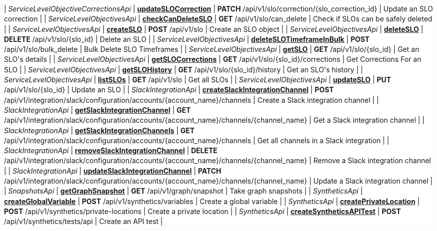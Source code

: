 | _ServiceLevelObjectiveCorrectionsApi_ | [**updateSLOCorrection**](ServiceLevelObjectiveCorrectionsApi.md#updateSLOCorrection)                            | **PATCH** /api/v1/slo/correction/{slo_correction_id}                                               | Update an SLO correction                          |
| _ServiceLevelObjectivesApi_           | [**checkCanDeleteSLO**](ServiceLevelObjectivesApi.md#checkCanDeleteSLO)                                          | **GET** /api/v1/slo/can_delete                                                                     | Check if SLOs can be safely deleted               |
| _ServiceLevelObjectivesApi_           | [**createSLO**](ServiceLevelObjectivesApi.md#createSLO)                                                          | **POST** /api/v1/slo                                                                               | Create an SLO object                              |
| _ServiceLevelObjectivesApi_           | [**deleteSLO**](ServiceLevelObjectivesApi.md#deleteSLO)                                                          | **DELETE** /api/v1/slo/{slo_id}                                                                    | Delete an SLO                                     |
| _ServiceLevelObjectivesApi_           | [**deleteSLOTimeframeInBulk**](ServiceLevelObjectivesApi.md#deleteSLOTimeframeInBulk)                            | **POST** /api/v1/slo/bulk_delete                                                                   | Bulk Delete SLO Timeframes                        |
| _ServiceLevelObjectivesApi_           | [**getSLO**](ServiceLevelObjectivesApi.md#getSLO)                                                                | **GET** /api/v1/slo/{slo_id}                                                                       | Get an SLO&#39;s details                          |
| _ServiceLevelObjectivesApi_           | [**getSLOCorrections**](ServiceLevelObjectivesApi.md#getSLOCorrections)                                          | **GET** /api/v1/slo/{slo_id}/corrections                                                           | Get Corrections For an SLO                        |
| _ServiceLevelObjectivesApi_           | [**getSLOHistory**](ServiceLevelObjectivesApi.md#getSLOHistory)                                                  | **GET** /api/v1/slo/{slo_id}/history                                                               | Get an SLO&#39;s history                          |
| _ServiceLevelObjectivesApi_           | [**listSLOs**](ServiceLevelObjectivesApi.md#listSLOs)                                                            | **GET** /api/v1/slo                                                                                | Get all SLOs                                      |
| _ServiceLevelObjectivesApi_           | [**updateSLO**](ServiceLevelObjectivesApi.md#updateSLO)                                                          | **PUT** /api/v1/slo/{slo_id}                                                                       | Update an SLO                                     |
| _SlackIntegrationApi_                 | [**createSlackIntegrationChannel**](SlackIntegrationApi.md#createSlackIntegrationChannel)                        | **POST** /api/v1/integration/slack/configuration/accounts/{account_name}/channels                  | Create a Slack integration channel                |
| _SlackIntegrationApi_                 | [**getSlackIntegrationChannel**](SlackIntegrationApi.md#getSlackIntegrationChannel)                              | **GET** /api/v1/integration/slack/configuration/accounts/{account_name}/channels/{channel_name}    | Get a Slack integration channel                   |
| _SlackIntegrationApi_                 | [**getSlackIntegrationChannels**](SlackIntegrationApi.md#getSlackIntegrationChannels)                            | **GET** /api/v1/integration/slack/configuration/accounts/{account_name}/channels                   | Get all channels in a Slack integration           |
| _SlackIntegrationApi_                 | [**removeSlackIntegrationChannel**](SlackIntegrationApi.md#removeSlackIntegrationChannel)                        | **DELETE** /api/v1/integration/slack/configuration/accounts/{account_name}/channels/{channel_name} | Remove a Slack integration channel                |
| _SlackIntegrationApi_                 | [**updateSlackIntegrationChannel**](SlackIntegrationApi.md#updateSlackIntegrationChannel)                        | **PATCH** /api/v1/integration/slack/configuration/accounts/{account_name}/channels/{channel_name}  | Update a Slack integration channel                |
| _SnapshotsApi_                        | [**getGraphSnapshot**](SnapshotsApi.md#getGraphSnapshot)                                                         | **GET** /api/v1/graph/snapshot                                                                     | Take graph snapshots                              |
| _SyntheticsApi_                       | [**createGlobalVariable**](SyntheticsApi.md#createGlobalVariable)                                                | **POST** /api/v1/synthetics/variables                                                              | Create a global variable                          |
| _SyntheticsApi_                       | [**createPrivateLocation**](SyntheticsApi.md#createPrivateLocation)                                              | **POST** /api/v1/synthetics/private-locations                                                      | Create a private location                         |
| _SyntheticsApi_                       | [**createSyntheticsAPITest**](SyntheticsApi.md#createSyntheticsAPITest)                                          | **POST** /api/v1/synthetics/tests/api                                                              | Create an API test                                |